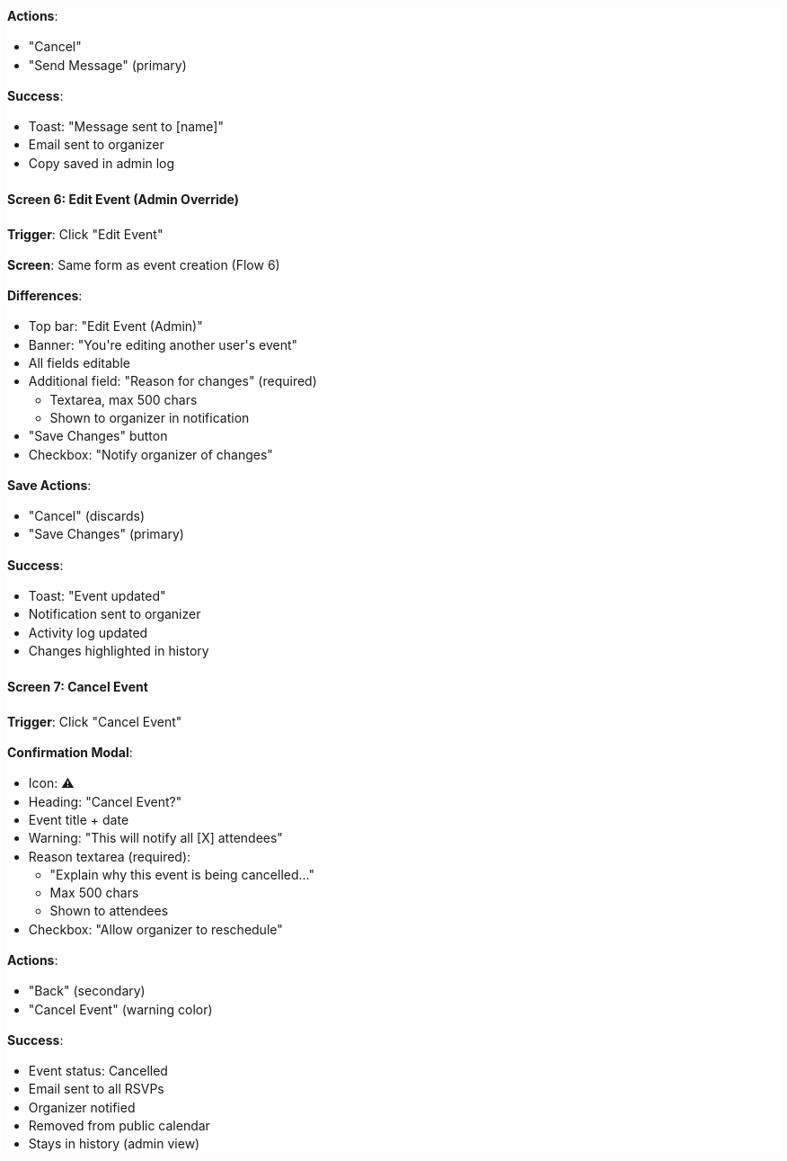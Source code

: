 **Actions**:
- "Cancel"
- "Send Message" (primary)

**Success**:
- Toast: "Message sent to [name]"
- Email sent to organizer
- Copy saved in admin log

#### Screen 6: Edit Event (Admin Override)

**Trigger**: Click "Edit Event"

**Screen**: Same form as event creation (Flow 6)

**Differences**:
- Top bar: "Edit Event (Admin)"
- Banner: "You're editing another user's event"
- All fields editable
- Additional field: "Reason for changes" (required)
  - Textarea, max 500 chars
  - Shown to organizer in notification
- "Save Changes" button
- Checkbox: "Notify organizer of changes"

**Save Actions**:
- "Cancel" (discards)
- "Save Changes" (primary)

**Success**:
- Toast: "Event updated"
- Notification sent to organizer
- Activity log updated
- Changes highlighted in history

#### Screen 7: Cancel Event

**Trigger**: Click "Cancel Event"

**Confirmation Modal**:
- Icon: ⚠️
- Heading: "Cancel Event?"
- Event title + date
- Warning: "This will notify all [X] attendees"
- Reason textarea (required):
  - "Explain why this event is being cancelled..."
  - Max 500 chars
  - Shown to attendees
- Checkbox: "Allow organizer to reschedule"

**Actions**:
- "Back" (secondary)
- "Cancel Event" (warning color)

**Success**:
- Event status: Cancelled
- Email sent to all RSVPs
- Organizer notified
- Removed from public calendar
- Stays in history (admin view)
